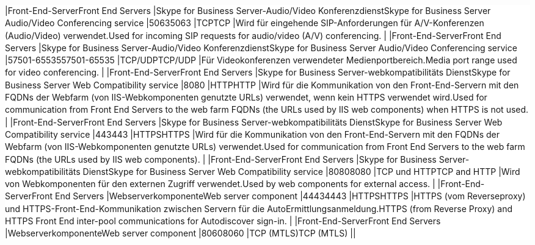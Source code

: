 |<span data-ttu-id="3b3b2-171">Front-End-Server</span><span class="sxs-lookup"><span data-stu-id="3b3b2-171">Front End Servers</span></span>  |<span data-ttu-id="3b3b2-172">Skype for Business Server-Audio/Video Konferenzdienst</span><span class="sxs-lookup"><span data-stu-id="3b3b2-172">Skype for Business Server Audio/Video Conferencing service</span></span>  |<span data-ttu-id="3b3b2-173">5063</span><span class="sxs-lookup"><span data-stu-id="3b3b2-173">5063</span></span>  |<span data-ttu-id="3b3b2-174">TCP</span><span class="sxs-lookup"><span data-stu-id="3b3b2-174">TCP</span></span>  |<span data-ttu-id="3b3b2-175">Wird für eingehende SIP-Anforderungen für A/V-Konferenzen (Audio/Video) verwendet.</span><span class="sxs-lookup"><span data-stu-id="3b3b2-175">Used for incoming SIP requests for audio/video (A/V) conferencing.</span></span>  |
|<span data-ttu-id="3b3b2-176">Front-End-Server</span><span class="sxs-lookup"><span data-stu-id="3b3b2-176">Front End Servers</span></span>  |<span data-ttu-id="3b3b2-177">Skype for Business Server-Audio/Video Konferenzdienst</span><span class="sxs-lookup"><span data-stu-id="3b3b2-177">Skype for Business Server Audio/Video Conferencing service</span></span>  |<span data-ttu-id="3b3b2-178">57501-65535</span><span class="sxs-lookup"><span data-stu-id="3b3b2-178">57501-65535</span></span>  |<span data-ttu-id="3b3b2-179">TCP/UDP</span><span class="sxs-lookup"><span data-stu-id="3b3b2-179">TCP/UDP</span></span>  |<span data-ttu-id="3b3b2-180">Für Videokonferenzen verwendeter Medienportbereich.</span><span class="sxs-lookup"><span data-stu-id="3b3b2-180">Media port range used for video conferencing.</span></span>  |
|<span data-ttu-id="3b3b2-181">Front-End-Server</span><span class="sxs-lookup"><span data-stu-id="3b3b2-181">Front End Servers</span></span>  |<span data-ttu-id="3b3b2-182">Skype for Business Server-webkompatibilitäts Dienst</span><span class="sxs-lookup"><span data-stu-id="3b3b2-182">Skype for Business Server Web Compatibility service</span></span>  |<span data-ttu-id="3b3b2-183">80</span><span class="sxs-lookup"><span data-stu-id="3b3b2-183">80</span></span>  |<span data-ttu-id="3b3b2-184">HTTP</span><span class="sxs-lookup"><span data-stu-id="3b3b2-184">HTTP</span></span>  |<span data-ttu-id="3b3b2-185">Wird für die Kommunikation von den Front-End-Servern mit den FQDNs der Webfarm (von IIS-Webkomponenten genutzte URLs) verwendet, wenn kein HTTPS verwendet wird.</span><span class="sxs-lookup"><span data-stu-id="3b3b2-185">Used for communication from Front End Servers to the web farm FQDNs (the URLs used by IIS web components) when HTTPS is not used.</span></span>  |
|<span data-ttu-id="3b3b2-186">Front-End-Server</span><span class="sxs-lookup"><span data-stu-id="3b3b2-186">Front End Servers</span></span>  |<span data-ttu-id="3b3b2-187">Skype for Business Server-webkompatibilitäts Dienst</span><span class="sxs-lookup"><span data-stu-id="3b3b2-187">Skype for Business Server Web Compatibility service</span></span>  |<span data-ttu-id="3b3b2-188">443</span><span class="sxs-lookup"><span data-stu-id="3b3b2-188">443</span></span>  |<span data-ttu-id="3b3b2-189">HTTPS</span><span class="sxs-lookup"><span data-stu-id="3b3b2-189">HTTPS</span></span>  |<span data-ttu-id="3b3b2-190">Wird für die Kommunikation von den Front-End-Servern mit den FQDNs der Webfarm (von IIS-Webkomponenten genutzte URLs) verwendet.</span><span class="sxs-lookup"><span data-stu-id="3b3b2-190">Used for communication from Front End Servers to the web farm FQDNs (the URLs used by IIS web components).</span></span>  |
|<span data-ttu-id="3b3b2-191">Front-End-Server</span><span class="sxs-lookup"><span data-stu-id="3b3b2-191">Front End Servers</span></span>  |<span data-ttu-id="3b3b2-192">Skype for Business Server-webkompatibilitäts Dienst</span><span class="sxs-lookup"><span data-stu-id="3b3b2-192">Skype for Business Server Web Compatibility service</span></span>  |<span data-ttu-id="3b3b2-193">8080</span><span class="sxs-lookup"><span data-stu-id="3b3b2-193">8080</span></span>  |<span data-ttu-id="3b3b2-194">TCP und HTTP</span><span class="sxs-lookup"><span data-stu-id="3b3b2-194">TCP and HTTP</span></span>  |<span data-ttu-id="3b3b2-195">Wird von Webkomponenten für den externen Zugriff verwendet.</span><span class="sxs-lookup"><span data-stu-id="3b3b2-195">Used by web components for external access.</span></span>  |
|<span data-ttu-id="3b3b2-196">Front-End-Server</span><span class="sxs-lookup"><span data-stu-id="3b3b2-196">Front End Servers</span></span>  |<span data-ttu-id="3b3b2-197">Webserverkomponente</span><span class="sxs-lookup"><span data-stu-id="3b3b2-197">Web server component</span></span>  |<span data-ttu-id="3b3b2-198">4443</span><span class="sxs-lookup"><span data-stu-id="3b3b2-198">4443</span></span>  |<span data-ttu-id="3b3b2-199">HTTPS</span><span class="sxs-lookup"><span data-stu-id="3b3b2-199">HTTPS</span></span>  |<span data-ttu-id="3b3b2-200">HTTPS (vom Reverseproxy) und HTTPS-Front-End-Kommunikation zwischen Servern für die AutoErmittlungsanmeldung.</span><span class="sxs-lookup"><span data-stu-id="3b3b2-200">HTTPS (from Reverse Proxy) and HTTPS Front End inter-pool communications for Autodiscover sign-in.</span></span>  |
|<span data-ttu-id="3b3b2-201">Front-End-Server</span><span class="sxs-lookup"><span data-stu-id="3b3b2-201">Front End Servers</span></span>  |<span data-ttu-id="3b3b2-202">Webserverkomponente</span><span class="sxs-lookup"><span data-stu-id="3b3b2-202">Web server component</span></span>  |<span data-ttu-id="3b3b2-203">8060</span><span class="sxs-lookup"><span data-stu-id="3b3b2-203">8060</span></span>  |<span data-ttu-id="3b3b2-204">TCP (MTLS)</span><span class="sxs-lookup"><span data-stu-id="3b3b2-204">TCP (MTLS)</span></span>  ||